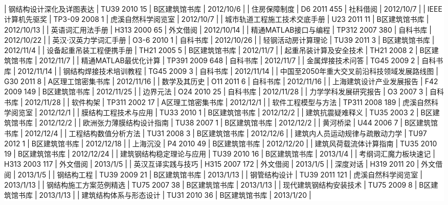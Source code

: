 |             钢结构设计深化及详图表达             |   TU39   2010 15   |     B区建筑馆书库     |            2012/10/6           |
|                   住房保障制度                   |    D6   2011 455   |        社科借阅       |            2012/10/7           |
|                 IEEE计算机先驱奖                 |   TP3-09   2008 1  |   虎溪自然科学阅览室  |            2012/10/7           |
|           城市轨道工程施工技术交底手册           |    U23   2011 11   |     B区建筑馆书库     |           2012/10/13           |
|                 英语词汇用法手册                 |   H313   2000 65   |        外文借阅       |           2012/10/14           |
|               精通MATLAB接口与编程               |  TP312   2007 380  |        自科书库       |           2012/10/22           |
|               英汉·汉英力学词汇手册              |    O3-6   2010 1   |        自科书库       |           2012/10/26           |
|                轻钢活动房计算理论                |    TU39   2011 3   |     B区建筑馆书库     |            2012/11/4           |
|             设备起重吊装工程便携手册             |    TH21   2005 5   |     B区建筑馆书库     |            2012/11/7           |
|              起重吊装计算及安全技术              |    TH21   2008 2   |     B区建筑馆书库     |            2012/11/7           |
|               精通MATLAB最优化计算               |  TP391   2009 648  |        自科书库       |            2012/11/7           |
|                 金属焊接技术问答                 |    TG45   2009 2   |        自科书库       |           2012/11/14           |
|              钢结构焊接技术培训教程              |    TG45   2009 3   |        自科书库       |           2012/11/14           |
|    中国至2050年重大交叉前沿科技领域发展路线图    |    G30   2011 8    |   A区理工馆密集书库   |           2012/11/16           |
|                   数学及其历史                   |    O11   2011 6    |        自科书库       |           2012/11/16           |
|             上海建筑设计产业发展报告             |   F42   2009 149   |     B区建筑馆书库     |           2012/11/25           |
|                     边界元法                     |    O24   2010 25   |        自科书库       |           2012/11/28           |
|               力学学科发展研究报告               |     O3   2007 3    |        自科书库       |           2012/11/28           |
|                     软件构架                     |   TP311   2002 17  |   A区理工馆密集书库   |            2012/12/1           |
|                软件工程模型与方法                |  TP311   2008 189  |   虎溪自然科学阅览室  |            2012/12/1           |
|               膜结构工程技术与应用               |    TU33   2010 1   |     B区建筑馆书库     |            2012/12/2           |
|                 建筑抗震疑难释义                 |    TU35   2003 2   |     B区建筑馆书库     |            2012/12/2           |
|             欧洲张力薄膜结构设计指南             |    TU38   2007 1   |     B区建筑馆书库     |            2012/12/2           |
|                     黄河桥梁                     |    U44   2006 7    |     B区建筑馆书库     |            2012/12/4           |
|               工程结构数值分析方法               |    TU31   2008 3   |     B区建筑馆书库     |            2012/12/6           |
|          建筑内人员运动规律与疏散动力学          |    TU97   2012 1   |     B区建筑馆书库     |           2012/12/18           |
|                     上海沉没                     |    P4   2010 49    |     B区建筑馆书库     |           2012/12/20           |
|              建筑风荷载流体计算指南              |   TU35   2010 19   |     B区建筑馆书库     |           2012/12/24           |
|             建筑钢结构稳定理论与应用             |   TU39   2010 16   |     B区建筑馆书库     |            2013/1/4            |
|               考纲词汇魔力板块速记               |   H313   2003 117  |        外文借阅       |            2013/1/5            |
|                英汉互译实践与技巧                |   H315   2007 172  |        外文借阅       |            2013/1/5            |
|                     深度对话                     |   H319   2011 20   |        外文借阅       |            2013/1/5            |
|                    钢结构工程                    |   TU39   2009 21   |     B区建筑馆书库     |            2013/1/13           |
|                   钢管结构设计                   |   TU39   2011 121  |   虎溪自然科学阅览室  |            2013/1/13           |
|              钢结构施工方案范例精选              |   TU75   2007 38   |     B区建筑馆书库     |            2013/1/13           |
|              现代建筑钢结构安装技术              |    TU75   2009 8   |     B区建筑馆书库     |            2013/1/13           |
|              建筑结构体系与形态设计              |   TU31   2010 36   |     B区建筑馆书库     |            2013/1/20           |